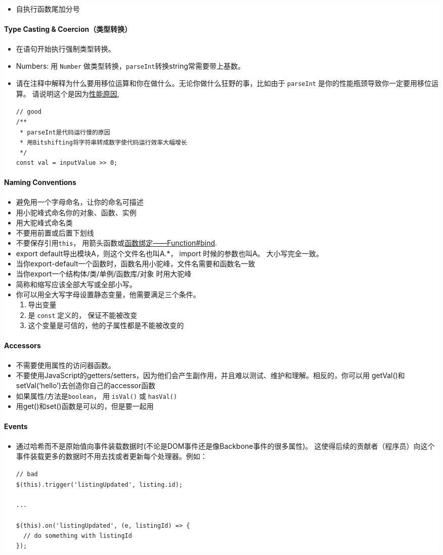 * 自执行函数尾加分号

#### Type Casting & Coercion（类型转换）

* 在语句开始执行强制类型转换。

* Numbers: 用 `Number` 做类型转换，`parseInt`转换string常需要带上基数。 

* 请在注释中解释为什么要用移位运算和你在做什么。无论你做什么狂野的事，比如由于 `parseInt` 是你的性能瓶颈导致你一定要用移位运算。 请说明这个是因为[性能原因](https://jsperf.com/coercion-vs-casting/3),

  ```
  // good
  /**
   * parseInt是代码运行慢的原因
   * 用Bitshifting将字符串转成数字使代码运行效率大幅增长
   */
  const val = inputValue >> 0;
  ```

#### Naming Conventions

* 避免用一个字母命名，让你的命名可描述
* 用小驼峰式命名你的对象、函数、实例
* 用大驼峰式命名类
* 不要用前置或后置下划线
* 不要保存引用`this`， 用箭头函数或[函数绑定——Function#bind](https://developer.mozilla.org/en-US/docs/Web/JavaScript/Reference/Global_Objects/Function/bind).
* export default导出模块A，则这个文件名也叫A.*， import 时候的参数也叫A。 大小写完全一致。
* 当你export-default一个函数时，函数名用小驼峰，文件名需要和函数名一致
*  当你export一个结构体/类/单例/函数库/对象 时用大驼峰
* 简称和缩写应该全部大写或全部小写。
* 你可以用全大写字母设置静态变量，他需要满足三个条件。
  1. 导出变量
  2. 是 `const` 定义的， 保证不能被改变
  3. 这个变量是可信的，他的子属性都是不能被改变的

#### Accessors

* 不需要使用属性的访问器函数。
* 不要使用JavaScript的getters/setters，因为他们会产生副作用，并且难以测试、维护和理解。相反的，你可以用 getVal()和setVal(‘hello’)去创造你自己的accessor函数
* 如果属性/方法是`boolean`， 用 `isVal()` 或 `hasVal()`
* 用get()和set()函数是可以的，但是要一起用

#### Events

* 通过哈希而不是原始值向事件装载数据时(不论是DOM事件还是像Backbone事件的很多属性)。 这使得后续的贡献者（程序员）向这个事件装载更多的数据时不用去找或者更新每个处理器。例如：

  ```
  // bad
  $(this).trigger('listingUpdated', listing.id);
  
  ...
  
  $(this).on('listingUpdated', (e, listingId) => {
    // do something with listingId
  });
  ```
